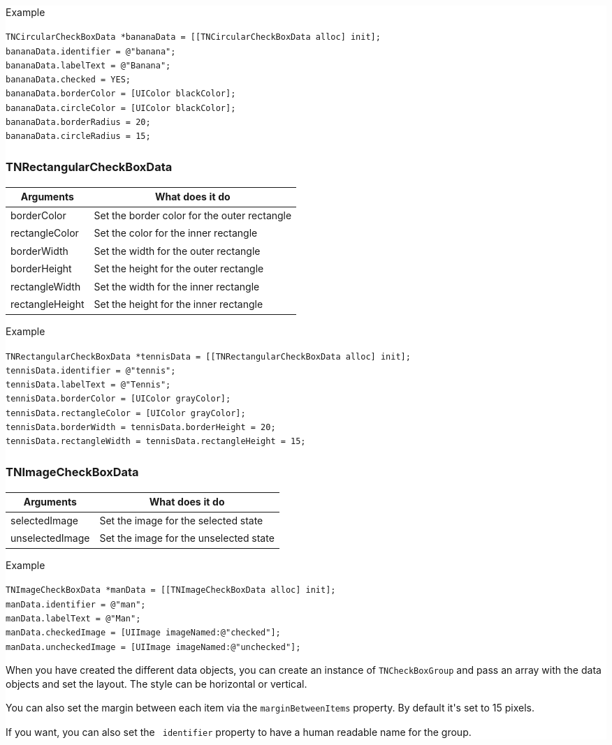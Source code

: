 Example
 
    TNCircularCheckBoxData *bananaData = [[TNCircularCheckBoxData alloc] init];
    bananaData.identifier = @"banana";
    bananaData.labelText = @"Banana";
    bananaData.checked = YES;
    bananaData.borderColor = [UIColor blackColor];
    bananaData.circleColor = [UIColor blackColor];
    bananaData.borderRadius = 20;
    bananaData.circleRadius = 15;
 
### TNRectangularCheckBoxData

Arguments  | What does it do
 ------------- | ------------- 
 borderColor    | Set the border color for the outer rectangle
 rectangleColor    | Set the color for the inner rectangle
 borderWidth    | Set the width for the outer rectangle
 borderHeight    | Set the height for the outer rectangle
 rectangleWidth    | Set the width for the inner rectangle
 rectangleHeight    | Set the height for the inner rectangle
 
Example

    TNRectangularCheckBoxData *tennisData = [[TNRectangularCheckBoxData alloc] init];
    tennisData.identifier = @"tennis";
    tennisData.labelText = @"Tennis";
    tennisData.borderColor = [UIColor grayColor];
    tennisData.rectangleColor = [UIColor grayColor];
    tennisData.borderWidth = tennisData.borderHeight = 20;
    tennisData.rectangleWidth = tennisData.rectangleHeight = 15;

### TNImageCheckBoxData

Arguments  | What does it do
 ------------- | ------------- 
 selectedImage    | Set the image for the selected state
 unselectedImage    | Set the image for the unselected state
 
Example 

    TNImageCheckBoxData *manData = [[TNImageCheckBoxData alloc] init];
    manData.identifier = @"man";
    manData.labelText = @"Man";
    manData.checkedImage = [UIImage imageNamed:@"checked"];
    manData.uncheckedImage = [UIImage imageNamed:@"unchecked"];

When you have created the different data objects, you can create an instance of ```TNCheckBoxGroup``` and pass an array with the data objects and set the layout. The style can be horizontal or vertical.

You can also set the margin between each item via the ``` marginBetweenItems ``` property. By default it's set to 15 pixels.

If you want, you can also set the ``` identifier``` property to have a human readable name for the group.
